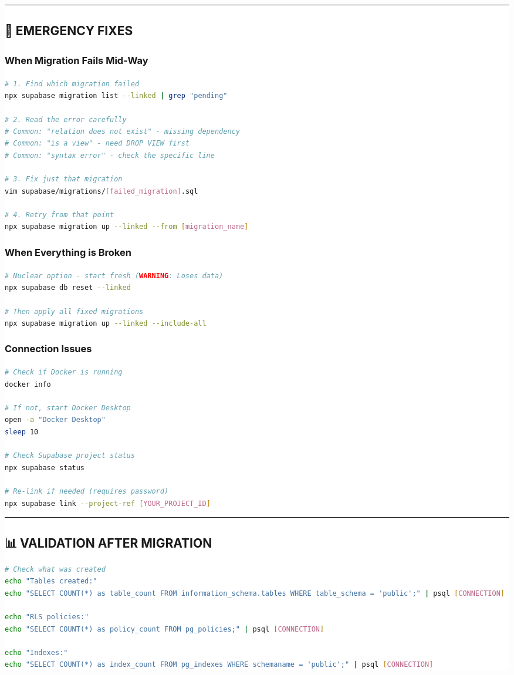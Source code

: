 
---

## 🚨 EMERGENCY FIXES

### When Migration Fails Mid-Way
```bash
# 1. Find which migration failed
npx supabase migration list --linked | grep "pending"

# 2. Read the error carefully
# Common: "relation does not exist" - missing dependency
# Common: "is a view" - need DROP VIEW first
# Common: "syntax error" - check the specific line

# 3. Fix just that migration
vim supabase/migrations/[failed_migration].sql

# 4. Retry from that point
npx supabase migration up --linked --from [migration_name]
```

### When Everything is Broken
```bash
# Nuclear option - start fresh (WARNING: Loses data)
npx supabase db reset --linked

# Then apply all fixed migrations
npx supabase migration up --linked --include-all
```

### Connection Issues
```bash
# Check if Docker is running
docker info

# If not, start Docker Desktop
open -a "Docker Desktop"
sleep 10

# Check Supabase project status
npx supabase status

# Re-link if needed (requires password)
npx supabase link --project-ref [YOUR_PROJECT_ID]
```

---

## 📊 VALIDATION AFTER MIGRATION

```bash
# Check what was created
echo "Tables created:"
echo "SELECT COUNT(*) as table_count FROM information_schema.tables WHERE table_schema = 'public';" | psql [CONNECTION]

echo "RLS policies:"
echo "SELECT COUNT(*) as policy_count FROM pg_policies;" | psql [CONNECTION]

echo "Indexes:"
echo "SELECT COUNT(*) as index_count FROM pg_indexes WHERE schemaname = 'public';" | psql [CONNECTION]
```

